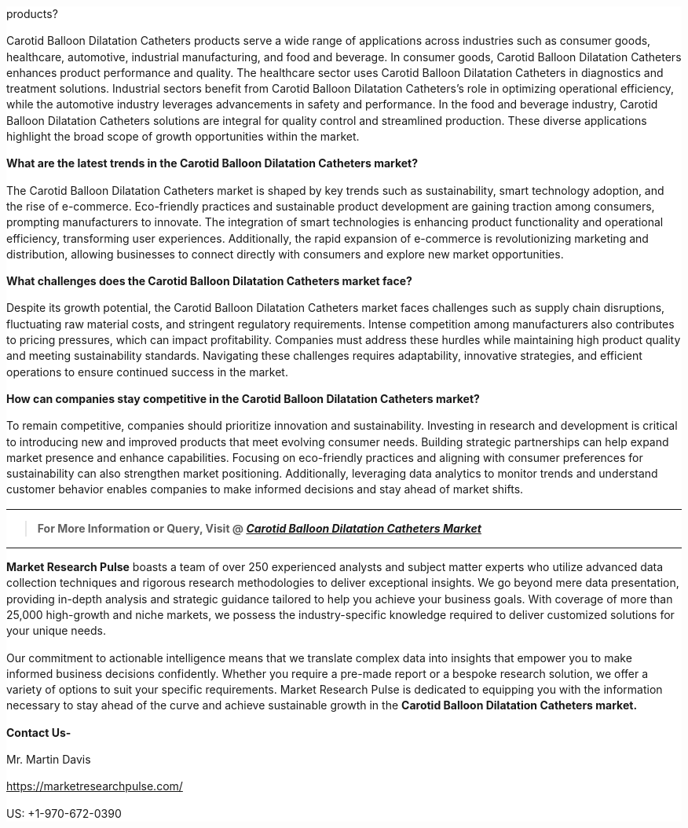 products?</strong></p><p>Carotid Balloon Dilatation Catheters products serve a wide range of applications across industries such as consumer goods, healthcare, automotive, industrial manufacturing, and food and beverage. In consumer goods, Carotid Balloon Dilatation Catheters enhances product performance and quality. The healthcare sector uses Carotid Balloon Dilatation Catheters in diagnostics and treatment solutions. Industrial sectors benefit from Carotid Balloon Dilatation Catheters&rsquo;s role in optimizing operational efficiency, while the automotive industry leverages advancements in safety and performance. In the food and beverage industry, Carotid Balloon Dilatation Catheters solutions are integral for quality control and streamlined production. These diverse applications highlight the broad scope of growth opportunities within the market.</p><p><strong>What are the latest trends in the Carotid Balloon Dilatation Catheters market?</strong></p><p>The Carotid Balloon Dilatation Catheters market is shaped by key trends such as sustainability, smart technology adoption, and the rise of e-commerce. Eco-friendly practices and sustainable product development are gaining traction among consumers, prompting manufacturers to innovate. The integration of smart technologies is enhancing product functionality and operational efficiency, transforming user experiences. Additionally, the rapid expansion of e-commerce is revolutionizing marketing and distribution, allowing businesses to connect directly with consumers and explore new market opportunities.</p><p><strong>What challenges does the Carotid Balloon Dilatation Catheters market face?</strong></p><p>Despite its growth potential, the Carotid Balloon Dilatation Catheters market faces challenges such as supply chain disruptions, fluctuating raw material costs, and stringent regulatory requirements. Intense competition among manufacturers also contributes to pricing pressures, which can impact profitability. Companies must address these hurdles while maintaining high product quality and meeting sustainability standards. Navigating these challenges requires adaptability, innovative strategies, and efficient operations to ensure continued success in the market.</p><p><strong>How can companies stay competitive in the Carotid Balloon Dilatation Catheters market?</strong></p><p>To remain competitive, companies should prioritize innovation and sustainability. Investing in research and development is critical to introducing new and improved products that meet evolving consumer needs. Building strategic partnerships can help expand market presence and enhance capabilities. Focusing on eco-friendly practices and aligning with consumer preferences for sustainability can also strengthen market positioning. Additionally, leveraging data analytics to monitor trends and understand customer behavior enables companies to make informed decisions and stay ahead of market shifts.</p><hr /><blockquote><p><strong>For More Information or Query, Visit @&nbsp;<em><a href="https://marketresearchpulse.com/report/67276/carotid-balloon-dilatation-catheters-market?utm_source=Linkedin&utm_medium=019">Carotid Balloon Dilatation Catheters Market</a></em></strong></p></blockquote><hr /><p><strong>Market Research Pulse</strong> boasts a team of over 250 experienced analysts and subject matter experts who utilize advanced data collection techniques and rigorous research methodologies to deliver exceptional insights. We go beyond mere data presentation, providing in-depth analysis and strategic guidance tailored to help you achieve your business goals. With coverage of more than 25,000 high-growth and niche markets, we possess the industry-specific knowledge required to deliver customized solutions for your unique needs.</p><p>Our commitment to actionable intelligence means that we translate complex data into insights that empower you to make informed business decisions confidently. Whether you require a pre-made report or a bespoke research solution, we offer a variety of options to suit your specific requirements. Market Research Pulse is dedicated to equipping you with the information necessary to stay ahead of the curve and achieve sustainable growth in the <strong>Carotid Balloon Dilatation Catheters market.</strong></p><p><strong>Contact Us-</strong></p><p>Mr. Martin Davis</p><p>https://marketresearchpulse.com/</p><p>US: +1-970-672-0390</p>
